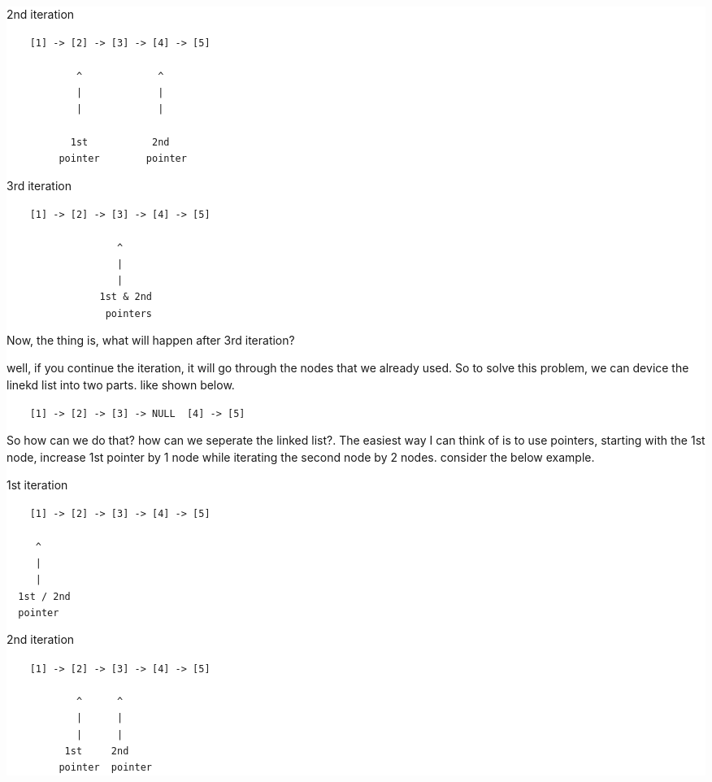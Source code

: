 
2nd iteration

        [1] -> [2] -> [3] -> [4] -> [5]

                ^             ^
                |             |
                |             |

               1st           2nd 
             pointer        pointer

3rd iteration

        [1] -> [2] -> [3] -> [4] -> [5]

                       ^
                       |
                       |
                    1st & 2nd
                     pointers

Now, the thing is, what will happen after 3rd iteration? 

well, if you continue the iteration, it will go through the nodes that we already used. So to solve this problem, we can device the linekd list into two parts. like shown below.


        [1] -> [2] -> [3] -> NULL  [4] -> [5]

So how can we do that? how can we seperate the linked list?. The easiest way I can think of is to use pointers, starting with the 1st node, increase 1st pointer by 1 node while iterating the second node by 2 nodes. consider the below example.


1st iteration

        [1] -> [2] -> [3] -> [4] -> [5]

         ^
         |
         |
      1st / 2nd
      pointer


2nd iteration

        [1] -> [2] -> [3] -> [4] -> [5]

                ^      ^
                |      |
                |      |
              1st     2nd
             pointer  pointer
